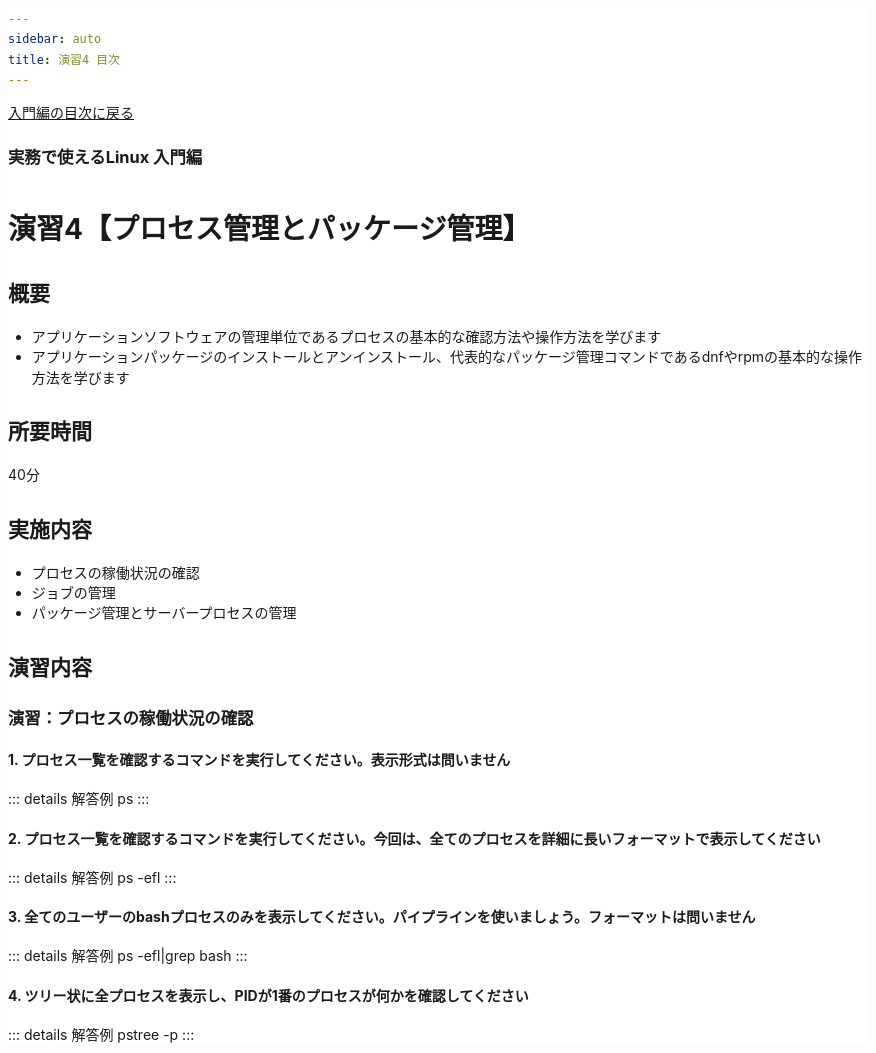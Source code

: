 ```yaml
---
sidebar: auto
title: 演習4 目次
---
```


[入門編の目次に戻る](../index.md)

### 実務で使えるLinux 入門編
演習4【プロセス管理とパッケージ管理】
==

## 概要
- アプリケーションソフトウェアの管理単位であるプロセスの基本的な確認方法や操作方法を学びます
- アプリケーションパッケージのインストールとアンインストール、代表的なパッケージ管理コマンドであるdnfやrpmの基本的な操作方法を学びます 
## 所要時間
40分
## 実施内容
- プロセスの稼働状況の確認
- ジョブの管理
- パッケージ管理とサーバープロセスの管理
## 演習内容
### 演習：プロセスの稼働状況の確認
#### 1. プロセス一覧を確認するコマンドを実行してください。表示形式は問いません

  ::: details 解答例
  ps 
  :::

#### 2. プロセス一覧を確認するコマンドを実行してください。今回は、全てのプロセスを詳細に長いフォーマットで表示してください

  ::: details 解答例
  ps -efl 
  :::

#### 3. 全てのユーザーのbashプロセスのみを表示してください。パイプラインを使いましょう。フォーマットは問いません

  ::: details 解答例
  ps -efl|grep bash
  :::

#### 4. ツリー状に全プロセスを表示し、PIDが1番のプロセスが何かを確認してください

  ::: details 解答例
  pstree -p
  :::
